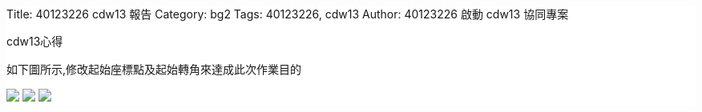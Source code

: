 Title: 40123226 cdw13 報告
Category: bg2
Tags: 40123226, cdw13
Author: 40123226
啟動 cdw13 協同專案



cdw13心得

如下圖所示,修改起始座標點及起始轉角來達成此次作業目的

<img src="http://i.imgur.com/wWH9uXL.jpg" width="100%" />

<img src="http://i.imgur.com/dfGr6Xx.jpg" width="100%" />   

<img src="http://i.imgur.com/g7ol6yo.jpg" width="100%" />
